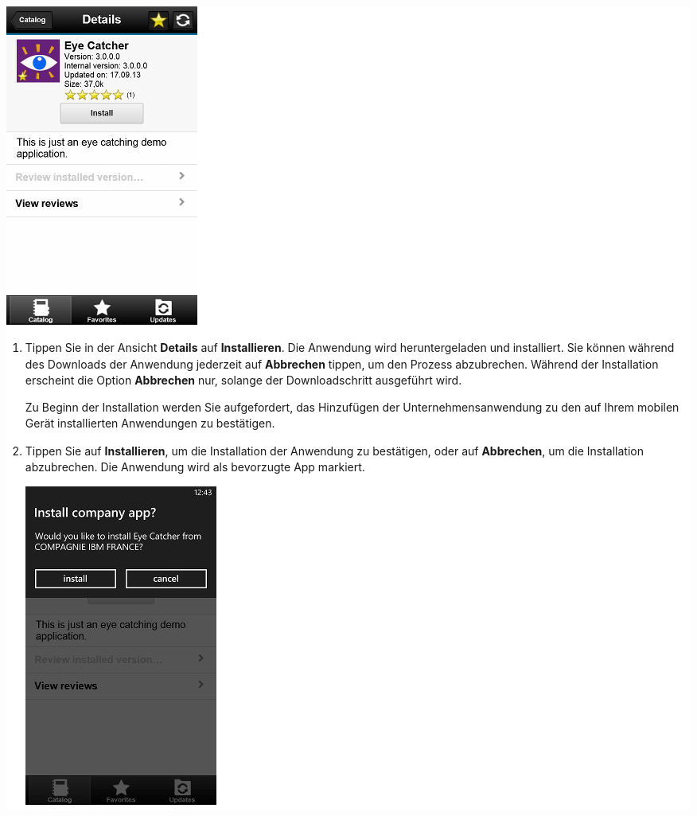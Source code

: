 ![Detailansicht für eine Version einer Unternehmensanwendung, die auf einem Windows-Phone-Gerät installiert werden soll](ac_phone_app_details_wp.jpg)

1. Tippen Sie in der Ansicht **Details** auf **Installieren**. Die Anwendung wird heruntergeladen und installiert. Sie können während des Downloads der Anwendung jederzeit auf **Abbrechen** tippen, um den Prozess abzubrechen. Während der Installation erscheint die Option **Abbrechen** nur, solange der Downloadschritt ausgeführt wird.

    Zu Beginn der Installation werden Sie aufgefordert, das Hinzufügen der Unternehmensanwendung zu den auf Ihrem mobilen Gerät installierten Anwendungen zu bestätigen.

2. Tippen Sie auf **Installieren**, um die Installation der Anwendung zu bestätigen, oder auf **Abbrechen**, um die Installation abzubrechen. Die Anwendung wird als bevorzugte App markiert.

    ![Installation einer Unternehmensanwendung auf einem Windows-Phone-Gerät bestätigen oder abbrechen](ac_confirm_instal_app_wp.jpg)
